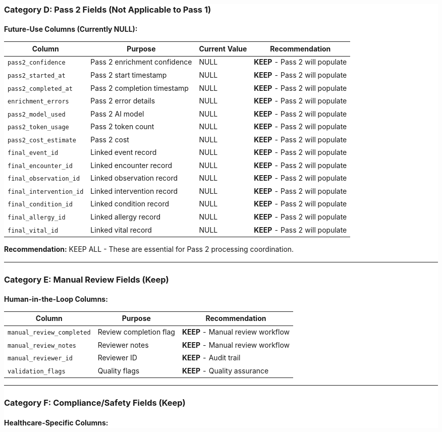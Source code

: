 ### Category D: Pass 2 Fields (Not Applicable to Pass 1)

**Future-Use Columns (Currently NULL):**

| Column | Purpose | Current Value | Recommendation |
|--------|---------|---------------|----------------|
| `pass2_confidence` | Pass 2 enrichment confidence | NULL | **KEEP** - Pass 2 will populate |
| `pass2_started_at` | Pass 2 start timestamp | NULL | **KEEP** - Pass 2 will populate |
| `pass2_completed_at` | Pass 2 completion timestamp | NULL | **KEEP** - Pass 2 will populate |
| `enrichment_errors` | Pass 2 error details | NULL | **KEEP** - Pass 2 will populate |
| `pass2_model_used` | Pass 2 AI model | NULL | **KEEP** - Pass 2 will populate |
| `pass2_token_usage` | Pass 2 token count | NULL | **KEEP** - Pass 2 will populate |
| `pass2_cost_estimate` | Pass 2 cost | NULL | **KEEP** - Pass 2 will populate |
| `final_event_id` | Linked event record | NULL | **KEEP** - Pass 2 will populate |
| `final_encounter_id` | Linked encounter record | NULL | **KEEP** - Pass 2 will populate |
| `final_observation_id` | Linked observation record | NULL | **KEEP** - Pass 2 will populate |
| `final_intervention_id` | Linked intervention record | NULL | **KEEP** - Pass 2 will populate |
| `final_condition_id` | Linked condition record | NULL | **KEEP** - Pass 2 will populate |
| `final_allergy_id` | Linked allergy record | NULL | **KEEP** - Pass 2 will populate |
| `final_vital_id` | Linked vital record | NULL | **KEEP** - Pass 2 will populate |

**Recommendation:** KEEP ALL - These are essential for Pass 2 processing coordination.

---

### Category E: Manual Review Fields (Keep)

**Human-in-the-Loop Columns:**

| Column | Purpose | Recommendation |
|--------|---------|----------------|
| `manual_review_completed` | Review completion flag | **KEEP** - Manual review workflow |
| `manual_review_notes` | Reviewer notes | **KEEP** - Manual review workflow |
| `manual_reviewer_id` | Reviewer ID | **KEEP** - Audit trail |
| `validation_flags` | Quality flags | **KEEP** - Quality assurance |

---

### Category F: Compliance/Safety Fields (Keep)

**Healthcare-Specific Columns:**
